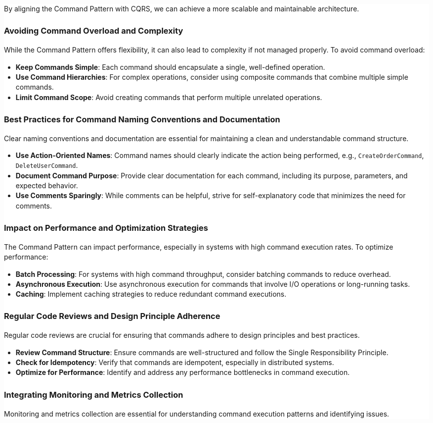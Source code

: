 By aligning the Command Pattern with CQRS, we can achieve a more scalable and maintainable architecture.

### Avoiding Command Overload and Complexity

While the Command Pattern offers flexibility, it can also lead to complexity if not managed properly. To avoid command overload:

- **Keep Commands Simple**: Each command should encapsulate a single, well-defined operation.
- **Use Command Hierarchies**: For complex operations, consider using composite commands that combine multiple simple commands.
- **Limit Command Scope**: Avoid creating commands that perform multiple unrelated operations.

### Best Practices for Command Naming Conventions and Documentation

Clear naming conventions and documentation are essential for maintaining a clean and understandable command structure.

- **Use Action-Oriented Names**: Command names should clearly indicate the action being performed, e.g., `CreateOrderCommand`, `DeleteUserCommand`.
- **Document Command Purpose**: Provide clear documentation for each command, including its purpose, parameters, and expected behavior.
- **Use Comments Sparingly**: While comments can be helpful, strive for self-explanatory code that minimizes the need for comments.

### Impact on Performance and Optimization Strategies

The Command Pattern can impact performance, especially in systems with high command execution rates. To optimize performance:

- **Batch Processing**: For systems with high command throughput, consider batching commands to reduce overhead.
- **Asynchronous Execution**: Use asynchronous execution for commands that involve I/O operations or long-running tasks.
- **Caching**: Implement caching strategies to reduce redundant command executions.

### Regular Code Reviews and Design Principle Adherence

Regular code reviews are crucial for ensuring that commands adhere to design principles and best practices.

- **Review Command Structure**: Ensure commands are well-structured and follow the Single Responsibility Principle.
- **Check for Idempotency**: Verify that commands are idempotent, especially in distributed systems.
- **Optimize for Performance**: Identify and address any performance bottlenecks in command execution.

### Integrating Monitoring and Metrics Collection

Monitoring and metrics collection are essential for understanding command execution patterns and identifying issues.
